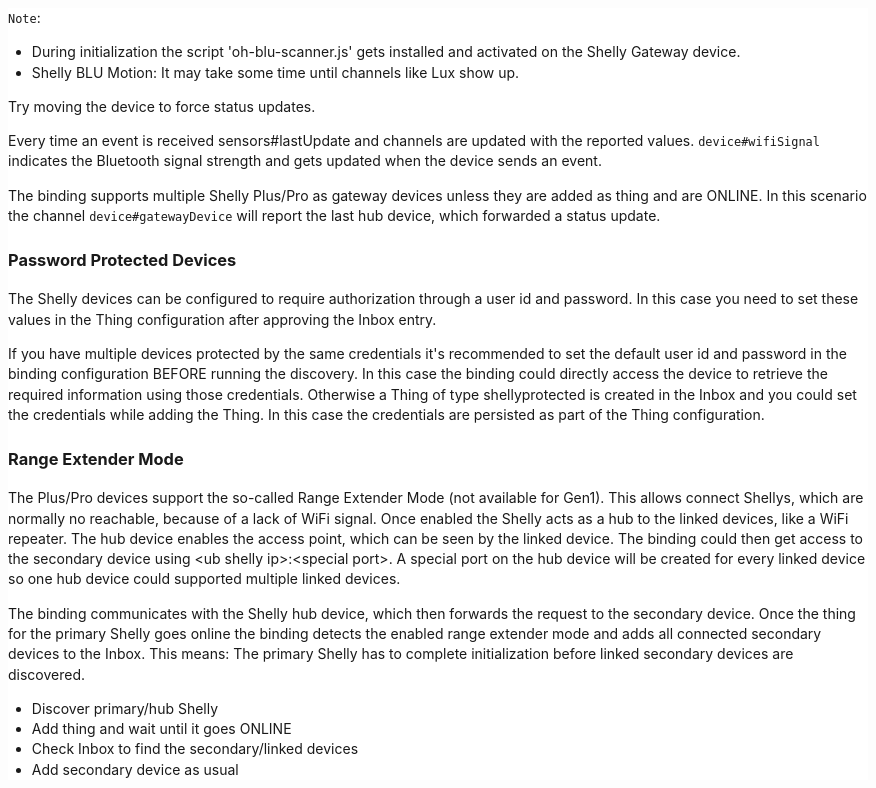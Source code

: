 `Note`:

- During initialization the script 'oh-blu-scanner.js' gets installed and activated on the Shelly Gateway device.
- Shelly BLU Motion: It may take some time until channels like Lux show up.

Try moving the device to force status updates.

Every time an event is received sensors#lastUpdate and channels are updated with the reported values.
`device#wifiSignal` indicates the Bluetooth signal strength and gets updated when the device sends an event.

The binding supports multiple Shelly Plus/Pro as gateway devices unless they are added as thing and are ONLINE.
In this scenario the channel `device#gatewayDevice` will report the last hub device, which forwarded a status update.

### Password Protected Devices

The Shelly devices can be configured to require authorization through a user id and password.
In this case you need to set these values in the Thing configuration after approving the Inbox entry.

If you have multiple devices protected by the same credentials it's recommended to set the default user id and password in the binding configuration BEFORE running the discovery.
In this case the binding could directly access the device to retrieve the required information using those credentials.
Otherwise a Thing of type shellyprotected is created in the Inbox and you could set the credentials while adding the Thing.
In this case the credentials are persisted as part of the Thing configuration.

### Range Extender Mode

The Plus/Pro devices support the so-called Range Extender Mode (not available for Gen1).
This allows connect Shellys, which are normally no reachable, because of a lack of WiFi signal.
Once enabled the Shelly acts as a hub to the linked devices, like a WiFi repeater.
The hub device enables the access point, which can be seen by the linked device.
The binding could then get access to the secondary device using &lt;ub shelly ip&gt;:&lt;special port&gt;.
A special port on the hub device will be created for every linked device so one hub device could supported multiple linked devices.

The binding communicates with the Shelly hub device, which then forwards the request to the secondary device.
Once the thing for the primary Shelly goes online the binding detects the enabled range extender mode and adds all connected secondary devices to the Inbox.
This means: The primary Shelly has to complete initialization before linked secondary devices are discovered.

- Discover primary/hub Shelly
- Add thing and wait until it goes ONLINE
- Check Inbox to find the secondary/linked devices
- Add secondary device as usual
